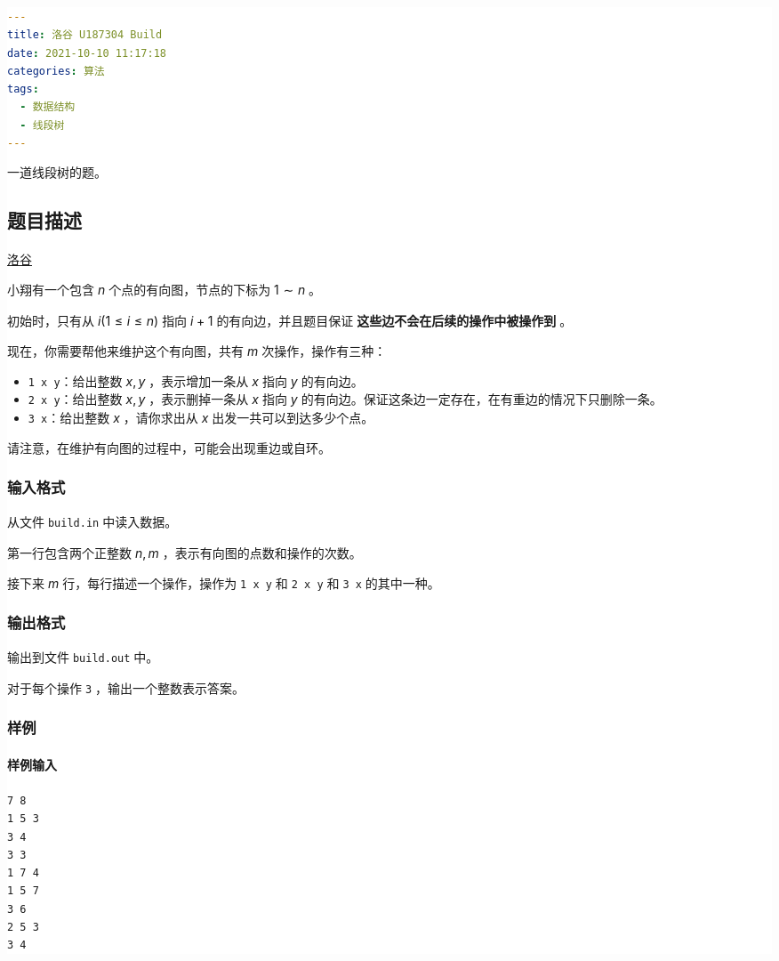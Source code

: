 ```yaml
---
title: 洛谷 U187304 Build
date: 2021-10-10 11:17:18
categories: 算法
tags:
  - 数据结构
  - 线段树
---
```

一道线段树的题。


## 题目描述

[洛谷](https://www.luogu.com.cn/problem/U187304)

小翔有一个包含 $n$ 个点的有向图，节点的下标为 $1 \sim n$ 。

初始时，只有从 $i(1 \le i \le n)$ 指向 $i+1$ 的有向边，并且题目保证 **这些边不会在后续的操作中被操作到** 。

现在，你需要帮他来维护这个有向图，共有 $m$ 次操作，操作有三种：

- `1 x y`：给出整数 $x,y$ ，表示增加一条从 $x$ 指向 $y$ 的有向边。
- `2 x y`：给出整数 $x,y$ ，表示删掉一条从 $x$ 指向 $y$ 的有向边。保证这条边一定存在，在有重边的情况下只删除一条。
- `3 x`：给出整数 $x$ ，请你求出从 $x$ 出发一共可以到达多少个点。

请注意，在维护有向图的过程中，可能会出现重边或自环。

### 输入格式

从文件 `build.in` 中读入数据。

第一行包含两个正整数 $n,m$ ，表示有向图的点数和操作的次数。

接下来 $m$ 行，每行描述一个操作，操作为 `1 x y` 和 `2 x y` 和 `3 x` 的其中一种。

### 输出格式

输出到文件 `build.out` 中。

对于每个操作 `3` ，输出一个整数表示答案。

### 样例

#### 样例输入

```text
7 8
1 5 3
3 4
3 3
1 7 4
1 5 7
3 6
2 5 3
3 4
```
